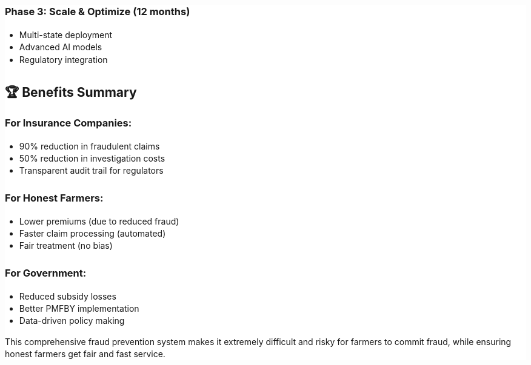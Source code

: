 ### Phase 3: Scale & Optimize (12 months)
- Multi-state deployment
- Advanced AI models
- Regulatory integration

## 🏆 Benefits Summary

### For Insurance Companies:
- 90% reduction in fraudulent claims
- 50% reduction in investigation costs
- Transparent audit trail for regulators

### For Honest Farmers:
- Lower premiums (due to reduced fraud)
- Faster claim processing (automated)
- Fair treatment (no bias)

### For Government:
- Reduced subsidy losses
- Better PMFBY implementation
- Data-driven policy making

This comprehensive fraud prevention system makes it extremely difficult and risky for farmers to commit fraud, while ensuring honest farmers get fair and fast service.